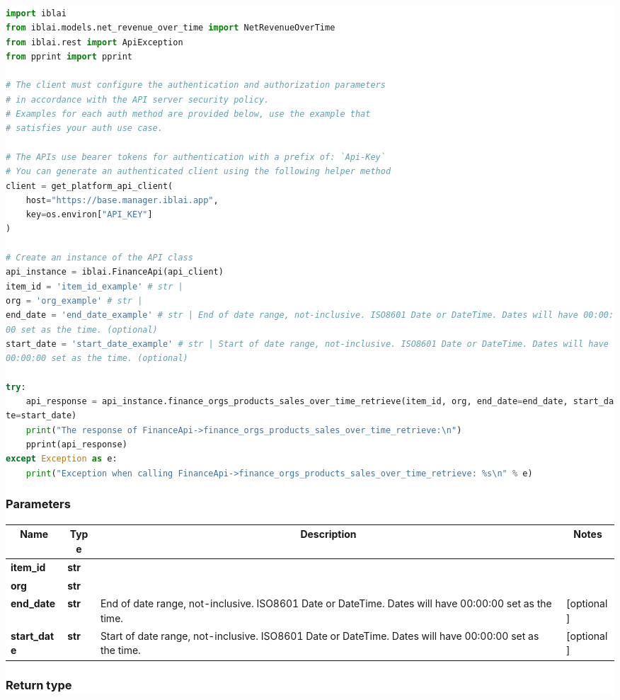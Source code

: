 ```python
import iblai
from iblai.models.net_revenue_over_time import NetRevenueOverTime
from iblai.rest import ApiException
from pprint import pprint

# The client must configure the authentication and authorization parameters
# in accordance with the API server security policy.
# Examples for each auth method are provided below, use the example that
# satisfies your auth use case.

# The APIs use bearer tokens for authentication with a prefix of: `Api-Key`
# You can generate an authenticated client using the following helper method
client = get_platform_api_client(
    host="https://base.manager.iblai.app", 
    key=os.environ["API_KEY"]
)

# Create an instance of the API class
api_instance = iblai.FinanceApi(api_client)
item_id = 'item_id_example' # str | 
org = 'org_example' # str | 
end_date = 'end_date_example' # str | End of date range, not-inclusive. ISO8601 Date or DateTime. Dates will have 00:00:00 set as the time. (optional)
start_date = 'start_date_example' # str | Start of date range, not-inclusive. ISO8601 Date or DateTime. Dates will have 00:00:00 set as the time. (optional)

try:
    api_response = api_instance.finance_orgs_products_sales_over_time_retrieve(item_id, org, end_date=end_date, start_date=start_date)
    print("The response of FinanceApi->finance_orgs_products_sales_over_time_retrieve:\n")
    pprint(api_response)
except Exception as e:
    print("Exception when calling FinanceApi->finance_orgs_products_sales_over_time_retrieve: %s\n" % e)
```



### Parameters


Name | Type | Description  | Notes
------------- | ------------- | ------------- | -------------
 **item_id** | **str**|  | 
 **org** | **str**|  | 
 **end_date** | **str**| End of date range, not-inclusive. ISO8601 Date or DateTime. Dates will have 00:00:00 set as the time. | [optional] 
 **start_date** | **str**| Start of date range, not-inclusive. ISO8601 Date or DateTime. Dates will have 00:00:00 set as the time. | [optional] 

### Return type
